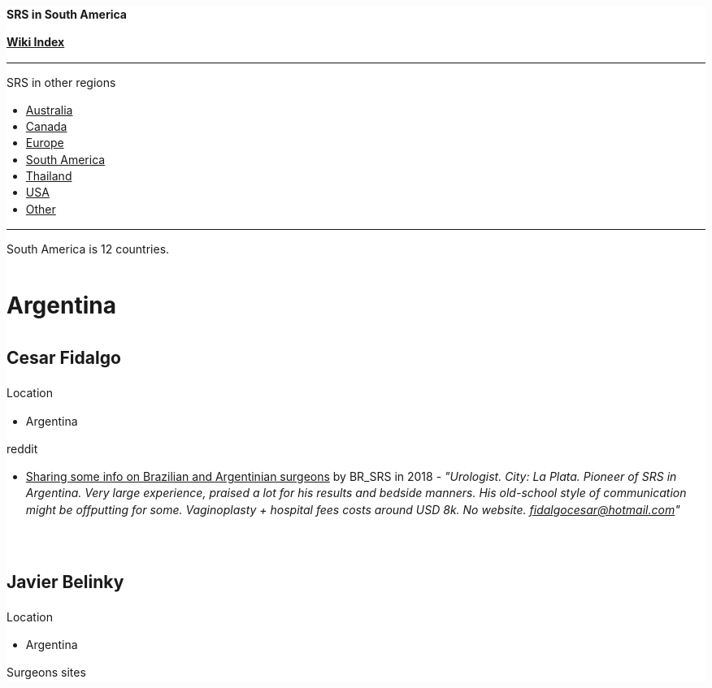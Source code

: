 **SRS in South America**

**[Wiki Index](https://github.com/zp100/Transgender_Surgeries/blob/main/wiki/r/TransWiki/wiki/index/content.md)**

---

SRS in other regions

* [Australia](https://github.com/zp100/Transgender_Surgeries/blob/main/wiki/r/TransSurgeriesWiki/wiki/srs/australia/content.md)
* [Canada](https://github.com/zp100/Transgender_Surgeries/blob/main/wiki/r/TransSurgeriesWiki/wiki/srs/canada/content.md)
* [Europe](https://github.com/zp100/Transgender_Surgeries/blob/main/wiki/r/TransSurgeriesWiki/wiki/srs/europe/content.md)
* [South America](https://github.com/zp100/Transgender_Surgeries/blob/main/wiki/r/TransSurgeriesWiki/wiki/srs/south-america/content.md)
* [Thailand](https://github.com/zp100/Transgender_Surgeries/blob/main/wiki/r/TransSurgeriesWiki/wiki/srs/thailand/content.md)
* [USA](https://github.com/zp100/Transgender_Surgeries/blob/main/wiki/r/TransSurgeriesWiki/wiki/srs/usa/content.md)
* [Other](https://github.com/zp100/Transgender_Surgeries/blob/main/wiki/r/TransSurgeriesWiki/wiki/srs/other/content.md)

---

South America is 12 countries.

# Argentina

## Cesar Fidalgo

Location

* Argentina

reddit

* [Sharing some info on Brazilian and Argentinian surgeons](https://github.com/zp100/Transgender_Surgeries/blob/main/posts/r/Transgender_Surgeries/comments/a36vls/sharing_some_info_on_brazilian_and_argentinian/content.html) by BR_SRS in 2018 - *"Urologist. City: La Plata. Pioneer of SRS in Argentina. Very large experience, praised a lot for his results and bedside manners. His old-school style of communication might be offputting for some. Vaginoplasty + hospital fees costs around USD 8k. No website. fidalgocesar@hotmail.com"*

<br />

## Javier Belinky

Location

* Argentina

Surgeons sites
